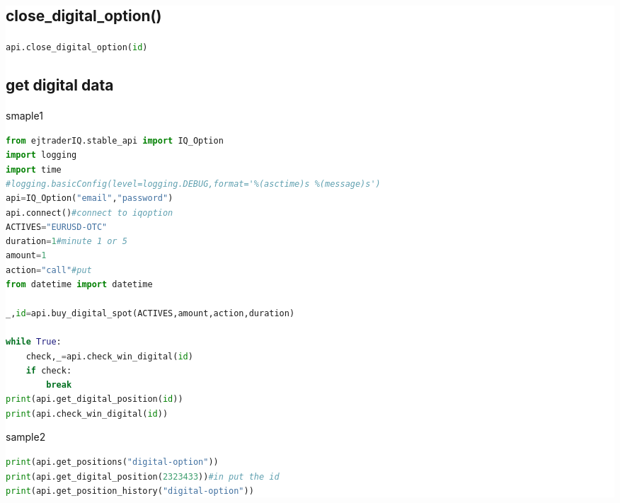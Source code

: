 ## close_digital_option()

```python
api.close_digital_option(id)
```

## get digital data

smaple1
```python
from ejtraderIQ.stable_api import IQ_Option
import logging
import time
#logging.basicConfig(level=logging.DEBUG,format='%(asctime)s %(message)s')
api=IQ_Option("email","password")
api.connect()#connect to iqoption
ACTIVES="EURUSD-OTC"
duration=1#minute 1 or 5
amount=1
action="call"#put
from datetime import datetime
 
_,id=api.buy_digital_spot(ACTIVES,amount,action,duration) 

while True:
    check,_=api.check_win_digital(id)
    if check:
        break
print(api.get_digital_position(id))
print(api.check_win_digital(id))
```

sample2

```python
print(api.get_positions("digital-option"))
print(api.get_digital_position(2323433))#in put the id
print(api.get_position_history("digital-option"))
```